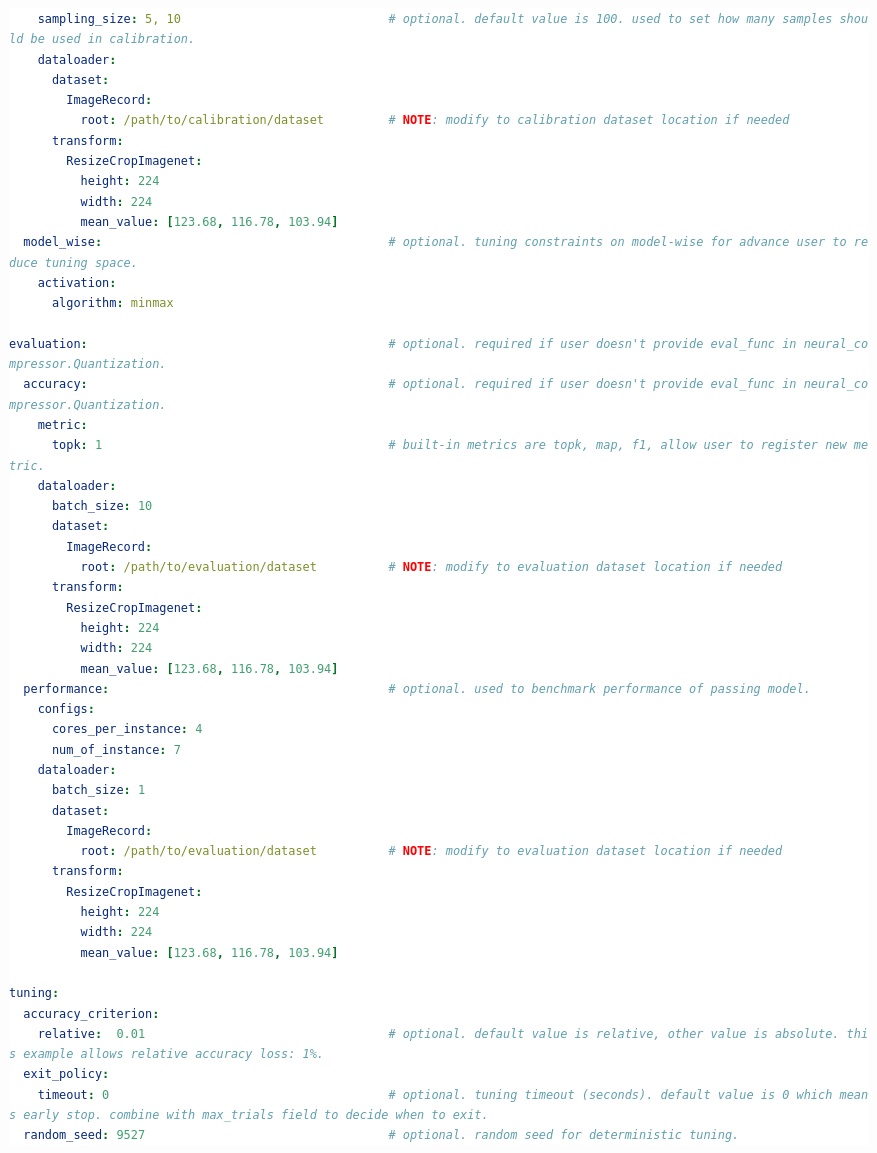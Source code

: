 ```yaml
    sampling_size: 5, 10                             # optional. default value is 100. used to set how many samples should be used in calibration.
    dataloader:
      dataset:
        ImageRecord:
          root: /path/to/calibration/dataset         # NOTE: modify to calibration dataset location if needed
      transform:
        ResizeCropImagenet: 
          height: 224
          width: 224
          mean_value: [123.68, 116.78, 103.94]
  model_wise:                                        # optional. tuning constraints on model-wise for advance user to reduce tuning space.
    activation:
      algorithm: minmax

evaluation:                                          # optional. required if user doesn't provide eval_func in neural_compressor.Quantization.
  accuracy:                                          # optional. required if user doesn't provide eval_func in neural_compressor.Quantization.
    metric:
      topk: 1                                        # built-in metrics are topk, map, f1, allow user to register new metric.
    dataloader:
      batch_size: 10
      dataset:
        ImageRecord:
          root: /path/to/evaluation/dataset          # NOTE: modify to evaluation dataset location if needed
      transform:
        ResizeCropImagenet: 
          height: 224
          width: 224
          mean_value: [123.68, 116.78, 103.94]
  performance:                                       # optional. used to benchmark performance of passing model.
    configs:
      cores_per_instance: 4
      num_of_instance: 7
    dataloader:
      batch_size: 1 
      dataset:
        ImageRecord:
          root: /path/to/evaluation/dataset          # NOTE: modify to evaluation dataset location if needed
      transform:
        ResizeCropImagenet: 
          height: 224
          width: 224
          mean_value: [123.68, 116.78, 103.94]

tuning:
  accuracy_criterion:
    relative:  0.01                                  # optional. default value is relative, other value is absolute. this example allows relative accuracy loss: 1%.
  exit_policy:
    timeout: 0                                       # optional. tuning timeout (seconds). default value is 0 which means early stop. combine with max_trials field to decide when to exit.
  random_seed: 9527                                  # optional. random seed for deterministic tuning.

```